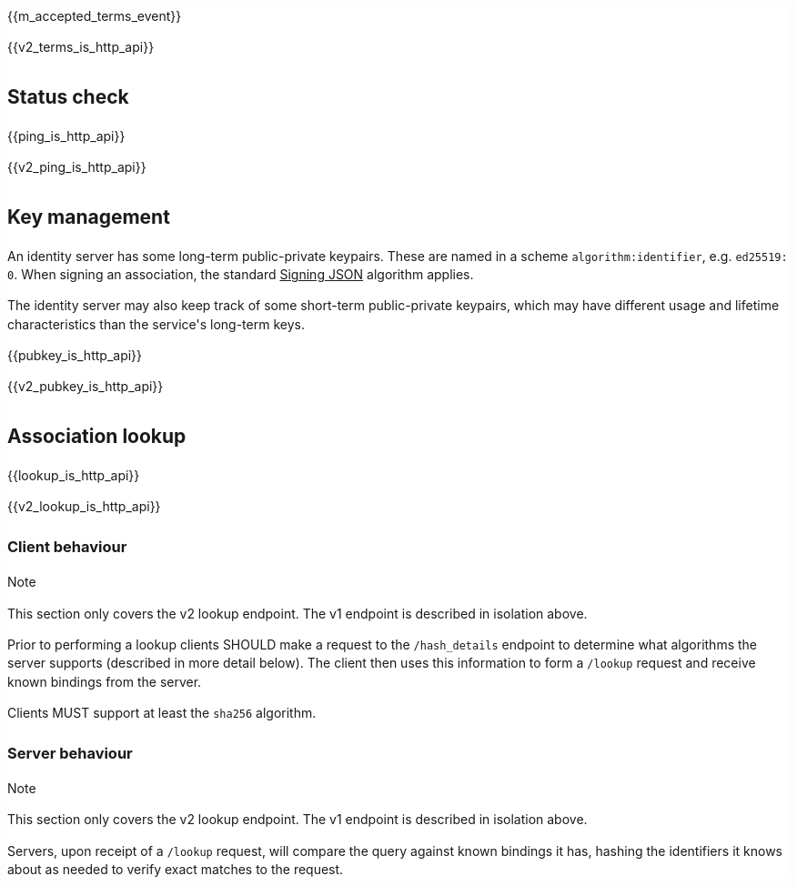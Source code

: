 {{m\_accepted\_terms\_event}}

{{v2\_terms\_is\_http\_api}}

## Status check

{{ping\_is\_http\_api}}

{{v2\_ping\_is\_http\_api}}

## Key management

An identity server has some long-term public-private keypairs. These are
named in a scheme `algorithm:identifier`, e.g. `ed25519:0`. When signing
an association, the standard [Signing
JSON](../appendices.html#signing-json) algorithm applies.

The identity server may also keep track of some short-term
public-private keypairs, which may have different usage and lifetime
characteristics than the service's long-term keys.

{{pubkey\_is\_http\_api}}

{{v2\_pubkey\_is\_http\_api}}

## Association lookup

{{lookup\_is\_http\_api}}

{{v2\_lookup\_is\_http\_api}}

### Client behaviour

Note

This section only covers the v2 lookup endpoint. The v1 endpoint is
described in isolation above.

Prior to performing a lookup clients SHOULD make a request to the
`/hash_details` endpoint to determine what algorithms the server
supports (described in more detail below). The client then uses this
information to form a `/lookup` request and receive known bindings from
the server.

Clients MUST support at least the `sha256` algorithm.

### Server behaviour

Note

This section only covers the v2 lookup endpoint. The v1 endpoint is
described in isolation above.

Servers, upon receipt of a `/lookup` request, will compare the query
against known bindings it has, hashing the identifiers it knows about as
needed to verify exact matches to the request.
